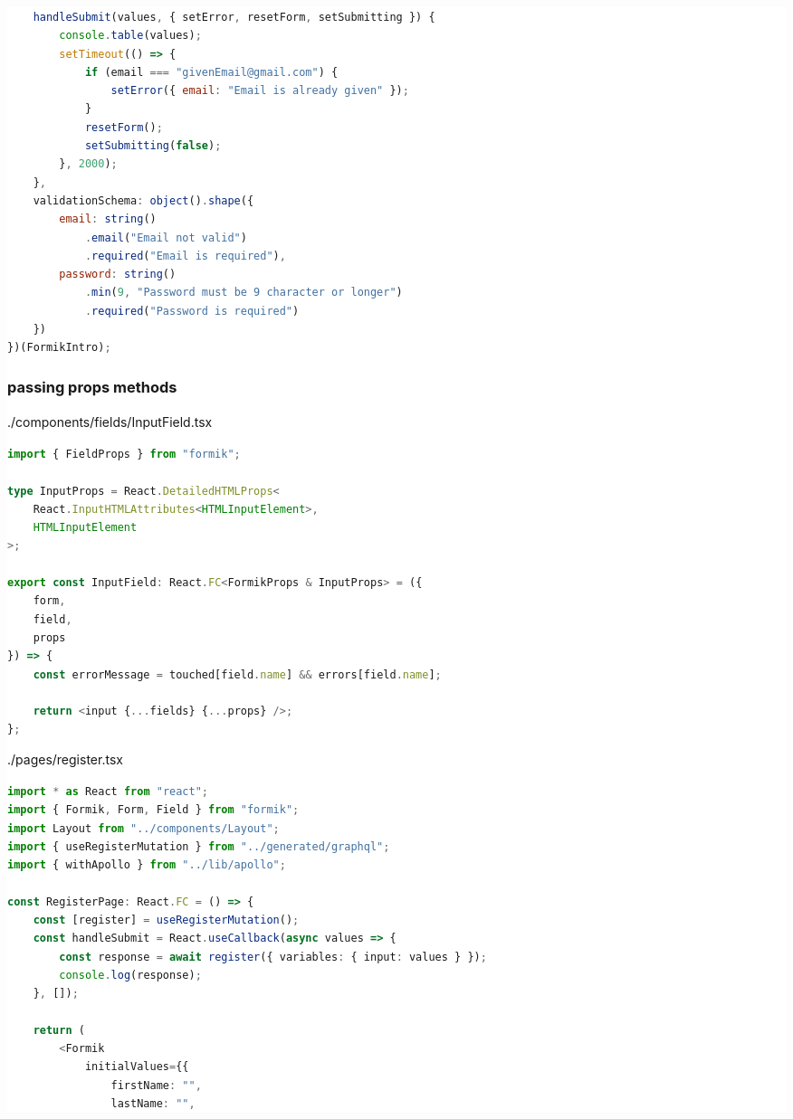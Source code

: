 ```jsx
    handleSubmit(values, { setError, resetForm, setSubmitting }) {
        console.table(values);
        setTimeout(() => {
            if (email === "givenEmail@gmail.com") {
                setError({ email: "Email is already given" });
            }
            resetForm();
            setSubmitting(false);
        }, 2000);
    },
    validationSchema: object().shape({
        email: string()
            .email("Email not valid")
            .required("Email is required"),
        password: string()
            .min(9, "Password must be 9 character or longer")
            .required("Password is required")
    })
})(FormikIntro);
```

### passing props methods

./components/fields/InputField.tsx

```typescript
import { FieldProps } from "formik";

type InputProps = React.DetailedHTMLProps<
    React.InputHTMLAttributes<HTMLInputElement>,
    HTMLInputElement
>;

export const InputField: React.FC<FormikProps & InputProps> = ({
    form,
    field,
    props
}) => {
    const errorMessage = touched[field.name] && errors[field.name];

    return <input {...fields} {...props} />;
};
```

./pages/register.tsx

```typescript
import * as React from "react";
import { Formik, Form, Field } from "formik";
import Layout from "../components/Layout";
import { useRegisterMutation } from "../generated/graphql";
import { withApollo } from "../lib/apollo";

const RegisterPage: React.FC = () => {
    const [register] = useRegisterMutation();
    const handleSubmit = React.useCallback(async values => {
        const response = await register({ variables: { input: values } });
        console.log(response);
    }, []);

    return (
        <Formik
            initialValues={{
                firstName: "",
                lastName: "",
```